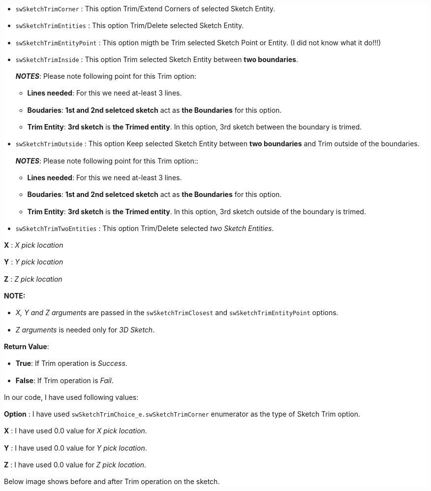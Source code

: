   * `swSketchTrimCorner` : This option Trim/Extend Corners of selected Sketch Entity.

  * `swSketchTrimEntities` : This option Trim/Delete selected Sketch Entity.

  * `swSketchTrimEntityPoint` : This option migth be Trim selected Sketch Point or Entity. (I did not know what it do!!!)

  * `swSketchTrimInside` : This option Trim selected Sketch Entity between **two boundaries**.

    ***NOTES***: Please note following point for this Trim option:

      - **Lines needed**: For this we need at-least 3 lines.

      - **Boudaries**: **1st and 2nd seletced sketch** act as **the Boundaries** for this option.

      - **Trim Entity**: **3rd sketch** is **the Trimed entity**. In this option, 3rd sketch between the boundary is trimed.

  * `swSketchTrimOutside` : This option Keep selected Sketch Entity between **two boundaries** and Trim outside of the boundaries.

    ***NOTES***: Please note following point for this Trim option::

      - **Lines needed**: For this we need at-least 3 lines.

      - **Boudaries**: **1st and 2nd seletced sketch** act as **the Boundaries** for this option.

      - **Trim Entity**: **3rd sketch** is **the Trimed entity**. In this option, 3rd sketch outside of the boundary is trimed.

  * `swSketchTrimTwoEntities` : This option Trim/Delete selected *two Sketch Entities*.

**X** : *X pick location*

**Y** : *Y pick location*

**Z** : *Z pick location*

**NOTE:**

  * *X, Y and Z arguments* are passed in the `swSketchTrimClosest` and `swSketchTrimEntityPoint` options.

  * *Z arguments* is needed only for *3D Sketch*.

**Return Value**:

  - **True**: If Trim operation is *Success*.

  * **False**: If Trim operation is *Fail*.

In our code, I have used following values:

**Option** : I have used `swSketchTrimChoice_e.swSketchTrimCorner` enumerator as the type of Sketch Trim option.

**X** : I have used 0.0 value for *X pick location*.

**Y** : I have used 0.0 value for *Y pick location*.

**Z** : I have used 0.0 value for *Z pick location*.

Below image shows before and after Trim operation on the sketch.
